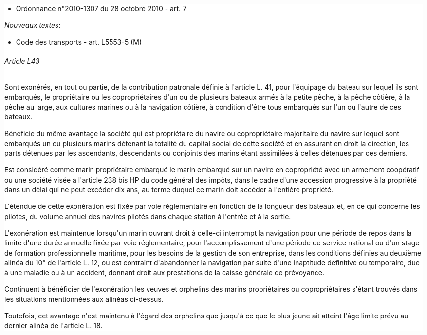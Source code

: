   - Ordonnance n°2010-1307 du 28 octobre 2010 - art. 7

_Nouveaux textes_:

  - Code des transports - art. L5553-5 (M)


###### Article L43

Sont exonérés, en tout ou partie, de la contribution patronale définie à l'article L. 41, pour l'équipage du bateau sur
lequel ils sont embarqués, le propriétaire ou les copropriétaires d'un ou de plusieurs bateaux armés à la petite pêche, à la
pêche côtière, à la pêche au large, aux cultures marines ou à la navigation côtière, à condition d'être tous embarqués sur
l'un ou l'autre de ces bateaux. 

Bénéficie du même avantage la société qui est propriétaire du navire ou copropriétaire majoritaire du navire sur lequel sont
embarqués un ou plusieurs marins détenant la totalité du capital social de cette société et en assurant en droit la
direction, les parts détenues par les ascendants, descendants ou conjoints des marins étant assimilées à celles détenues par
ces derniers. 

Est considéré comme marin propriétaire embarqué le marin embarqué sur un navire en copropriété avec un armement coopératif ou
une société visée à l'article 238 bis HP du code général des impôts, dans le cadre d'une accession progressive à la propriété
dans un délai qui ne peut excéder dix ans, au terme duquel ce marin doit accéder à l'entière propriété. 

L'étendue de cette exonération est fixée par voie réglementaire en fonction de la longueur des bateaux et, en ce qui concerne
les pilotes, du volume annuel des navires pilotés dans chaque station à l'entrée et à la sortie. 

L'exonération est maintenue lorsqu'un marin ouvrant droit à celle-ci interrompt la navigation pour une période de repos dans
la limite d'une durée annuelle fixée par voie réglementaire, pour l'accomplissement d'une période de service national ou d'un
stage de formation professionnelle maritime, pour les besoins de la gestion de son entreprise, dans les conditions définies
au deuxième alinéa du 10° de l'article L. 12, ou est contraint d'abandonner la navigation par suite d'une inaptitude
définitive ou temporaire, due à une maladie ou à un accident, donnant droit aux prestations de la caisse générale de
prévoyance. 

Continuent à bénéficier de l'exonération les veuves et orphelins des marins propriétaires ou copropriétaires s'étant trouvés
dans les situations mentionnées aux alinéas ci-dessus. 

Toutefois, cet avantage n'est maintenu à l'égard des orphelins que jusqu'à ce que le plus jeune ait atteint l'âge limite
prévu au dernier alinéa de l'article L. 18.
